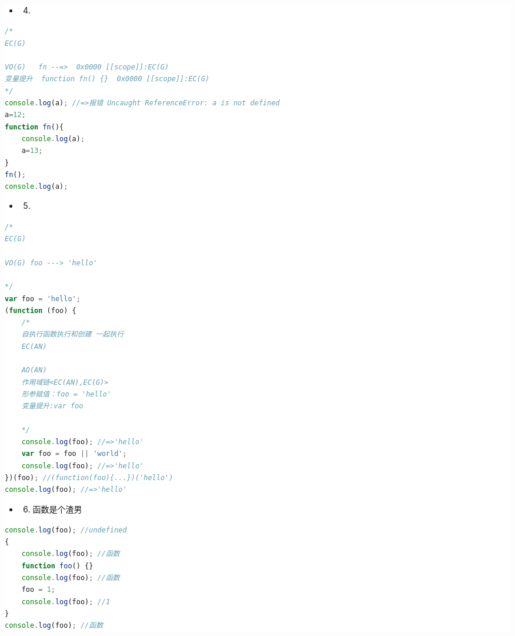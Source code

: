 ```js
```
- 4.
```js
/*
EC(G)

VO(G)   fn --=>  0x0000 [[scope]]:EC(G)
变量提升  function fn() {}  0x0000 [[scope]]:EC(G)
*/
console.log(a); //=>报错 Uncaught ReferenceError: a is not defined
a=12;
function fn(){
    console.log(a);
    a=13;   
}
fn();
console.log(a); 
```
- 5.
```js
/*
EC(G)

VO(G) foo ---> 'hello'

*/
var foo = 'hello';
(function (foo) {
    /*
    自执行函数执行和创建 一起执行
    EC(AN)

    AO(AN)
    作用域链<EC(AN),EC(G)>
    形参赋值：foo = 'hello'
    变量提升:var foo

    */    
    console.log(foo); //=>'hello'
    var foo = foo || 'world';
    console.log(foo); //=>'hello'
})(foo); //(function(foo){...})('hello')
console.log(foo); //=>'hello'
```
- 6. 函数是个渣男

```js
console.log(foo); //undefined
{
    console.log(foo); //函数
    function foo() {}
    console.log(foo); //函数
    foo = 1;
    console.log(foo); //1
}
console.log(foo); //函数 
```